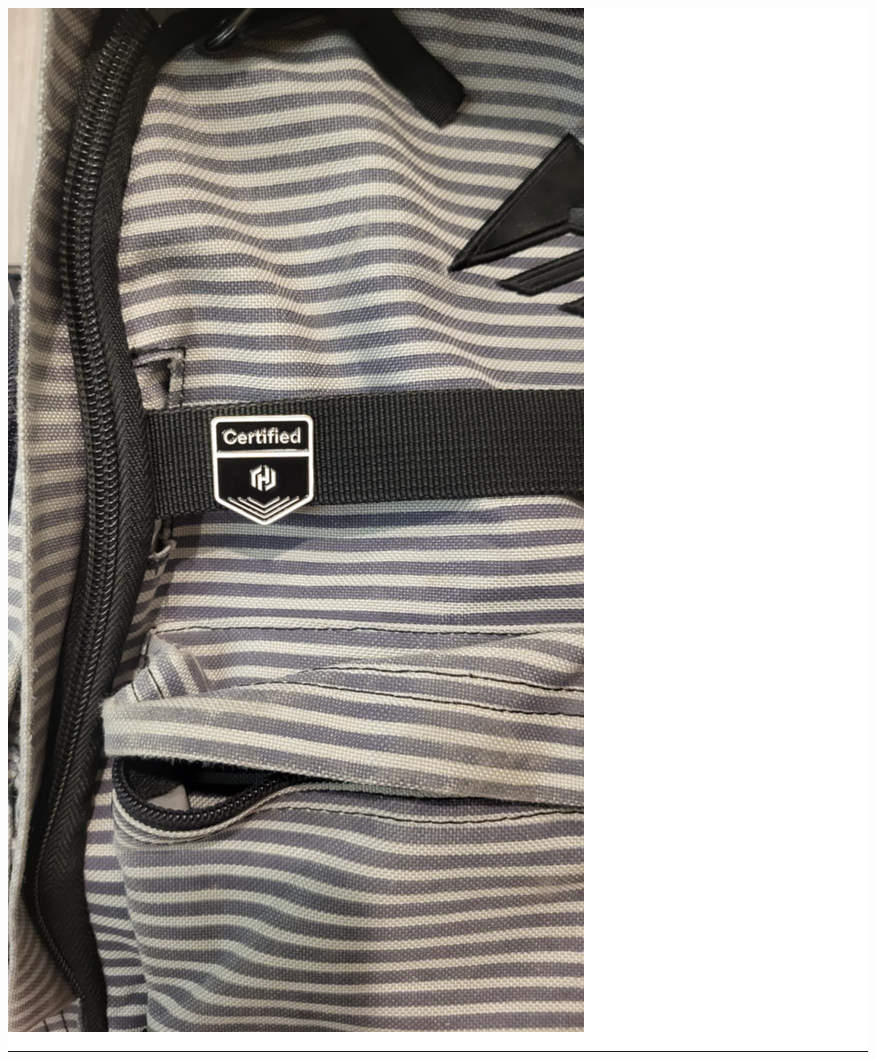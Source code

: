 ![metal badge](/assets/posts/2025-06-18-HashiDays-London-2025-My-First-Trip-as-a-HashiCorp-Ambassador/c6865e15-6941-4922-8b9e-58bb0b4a7b0f.jpg)

---